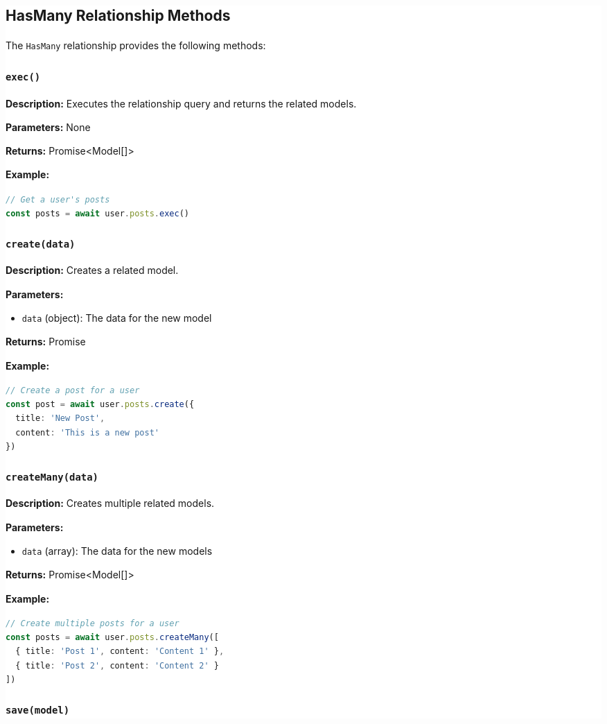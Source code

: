 ## HasMany Relationship Methods

The `HasMany` relationship provides the following methods:

### `exec()`

**Description:** Executes the relationship query and returns the related models.

**Parameters:** None

**Returns:** Promise<Model[]>

**Example:**
```typescript
// Get a user's posts
const posts = await user.posts.exec()
```

### `create(data)`

**Description:** Creates a related model.

**Parameters:**
- `data` (object): The data for the new model

**Returns:** Promise<Model>

**Example:**
```typescript
// Create a post for a user
const post = await user.posts.create({
  title: 'New Post',
  content: 'This is a new post'
})
```

### `createMany(data)`

**Description:** Creates multiple related models.

**Parameters:**
- `data` (array): The data for the new models

**Returns:** Promise<Model[]>

**Example:**
```typescript
// Create multiple posts for a user
const posts = await user.posts.createMany([
  { title: 'Post 1', content: 'Content 1' },
  { title: 'Post 2', content: 'Content 2' }
])
```

### `save(model)`
